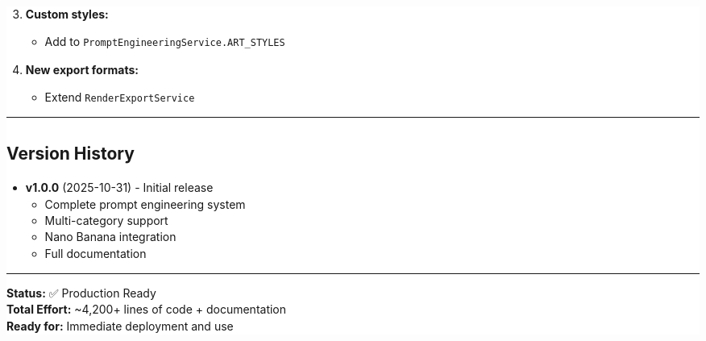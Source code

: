 3. **Custom styles:**
   - Add to `PromptEngineeringService.ART_STYLES`

4. **New export formats:**
   - Extend `RenderExportService`

---

## Version History

- **v1.0.0** (2025-10-31) - Initial release
  - Complete prompt engineering system
  - Multi-category support
  - Nano Banana integration
  - Full documentation

---

**Status:** ✅ Production Ready  
**Total Effort:** ~4,200+ lines of code + documentation  
**Ready for:** Immediate deployment and use

